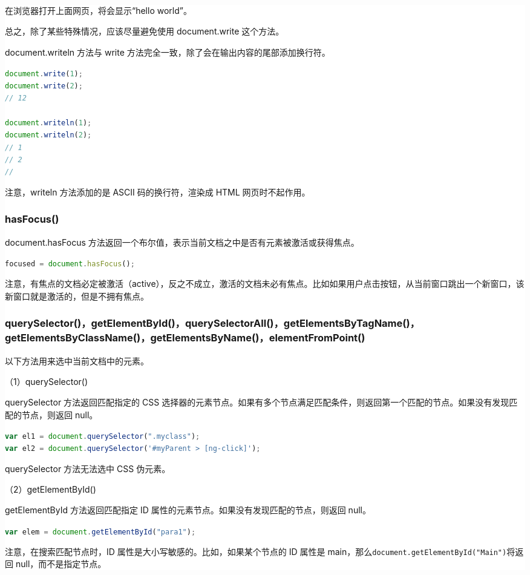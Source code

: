 ```js
```

在浏览器打开上面网页，将会显示“hello world”。

总之，除了某些特殊情况，应该尽量避免使用 document.write 这个方法。

document.writeln 方法与 write 方法完全一致，除了会在输出内容的尾部添加换行符。

```js
document.write(1);
document.write(2);
// 12

document.writeln(1);
document.writeln(2);
// 1
// 2
//
```

注意，writeln 方法添加的是 ASCII 码的换行符，渲染成 HTML 网页时不起作用。

### hasFocus()

document.hasFocus 方法返回一个布尔值，表示当前文档之中是否有元素被激活或获得焦点。

```js
focused = document.hasFocus();
```

注意，有焦点的文档必定被激活（active），反之不成立，激活的文档未必有焦点。比如如果用户点击按钮，从当前窗口跳出一个新窗口，该新窗口就是激活的，但是不拥有焦点。

### querySelector()，getElementById()，querySelectorAll()，getElementsByTagName()，getElementsByClassName()，getElementsByName()，elementFromPoint()

以下方法用来选中当前文档中的元素。

（1）querySelector()

querySelector 方法返回匹配指定的 CSS 选择器的元素节点。如果有多个节点满足匹配条件，则返回第一个匹配的节点。如果没有发现匹配的节点，则返回 null。

```js
var el1 = document.querySelector(".myclass");
var el2 = document.querySelector('#myParent > [ng-click]');
```

querySelector 方法无法选中 CSS 伪元素。

（2）getElementById()

getElementById 方法返回匹配指定 ID 属性的元素节点。如果没有发现匹配的节点，则返回 null。

```js
var elem = document.getElementById("para1");
```

注意，在搜索匹配节点时，ID 属性是大小写敏感的。比如，如果某个节点的 ID 属性是 main，那么`document.getElementById("Main")`将返回 null，而不是指定节点。

